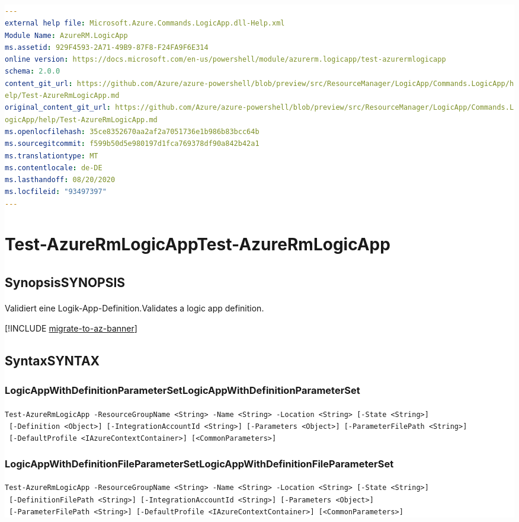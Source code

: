 ```yaml
---
external help file: Microsoft.Azure.Commands.LogicApp.dll-Help.xml
Module Name: AzureRM.LogicApp
ms.assetid: 929F4593-2A71-49B9-87F8-F24FA9F6E314
online version: https://docs.microsoft.com/en-us/powershell/module/azurerm.logicapp/test-azurermlogicapp
schema: 2.0.0
content_git_url: https://github.com/Azure/azure-powershell/blob/preview/src/ResourceManager/LogicApp/Commands.LogicApp/help/Test-AzureRmLogicApp.md
original_content_git_url: https://github.com/Azure/azure-powershell/blob/preview/src/ResourceManager/LogicApp/Commands.LogicApp/help/Test-AzureRmLogicApp.md
ms.openlocfilehash: 35ce8352670aa2af2a7051736e1b986b83bcc64b
ms.sourcegitcommit: f599b50d5e980197d1fca769378df90a842b42a1
ms.translationtype: MT
ms.contentlocale: de-DE
ms.lasthandoff: 08/20/2020
ms.locfileid: "93497397"
---
```

# <span data-ttu-id="345ba-101">Test-AzureRmLogicApp</span><span class="sxs-lookup"><span data-stu-id="345ba-101">Test-AzureRmLogicApp</span></span>

## <span data-ttu-id="345ba-102">Synopsis</span><span class="sxs-lookup"><span data-stu-id="345ba-102">SYNOPSIS</span></span>
<span data-ttu-id="345ba-103">Validiert eine Logik-App-Definition.</span><span class="sxs-lookup"><span data-stu-id="345ba-103">Validates a logic app definition.</span></span>

[!INCLUDE [migrate-to-az-banner](../../includes/migrate-to-az-banner.md)]

## <span data-ttu-id="345ba-104">Syntax</span><span class="sxs-lookup"><span data-stu-id="345ba-104">SYNTAX</span></span>

### <span data-ttu-id="345ba-105">LogicAppWithDefinitionParameterSet</span><span class="sxs-lookup"><span data-stu-id="345ba-105">LogicAppWithDefinitionParameterSet</span></span>
```
Test-AzureRmLogicApp -ResourceGroupName <String> -Name <String> -Location <String> [-State <String>]
 [-Definition <Object>] [-IntegrationAccountId <String>] [-Parameters <Object>] [-ParameterFilePath <String>]
 [-DefaultProfile <IAzureContextContainer>] [<CommonParameters>]
```

### <span data-ttu-id="345ba-106">LogicAppWithDefinitionFileParameterSet</span><span class="sxs-lookup"><span data-stu-id="345ba-106">LogicAppWithDefinitionFileParameterSet</span></span>
```
Test-AzureRmLogicApp -ResourceGroupName <String> -Name <String> -Location <String> [-State <String>]
 [-DefinitionFilePath <String>] [-IntegrationAccountId <String>] [-Parameters <Object>]
 [-ParameterFilePath <String>] [-DefaultProfile <IAzureContextContainer>] [<CommonParameters>]
```
